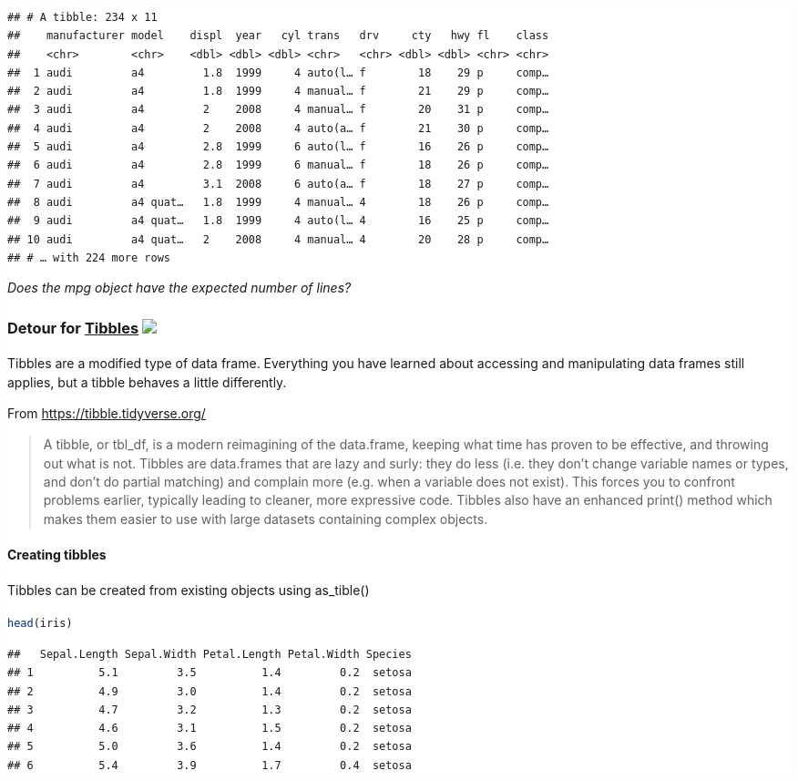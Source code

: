 ```
## # A tibble: 234 x 11
##    manufacturer model    displ  year   cyl trans   drv     cty   hwy fl    class
##    <chr>        <chr>    <dbl> <dbl> <dbl> <chr>   <chr> <dbl> <dbl> <chr> <chr>
##  1 audi         a4         1.8  1999     4 auto(l… f        18    29 p     comp…
##  2 audi         a4         1.8  1999     4 manual… f        21    29 p     comp…
##  3 audi         a4         2    2008     4 manual… f        20    31 p     comp…
##  4 audi         a4         2    2008     4 auto(a… f        21    30 p     comp…
##  5 audi         a4         2.8  1999     6 auto(l… f        16    26 p     comp…
##  6 audi         a4         2.8  1999     6 manual… f        18    26 p     comp…
##  7 audi         a4         3.1  2008     6 auto(a… f        18    27 p     comp…
##  8 audi         a4 quat…   1.8  1999     4 manual… 4        18    26 p     comp…
##  9 audi         a4 quat…   1.8  1999     4 auto(l… 4        16    25 p     comp…
## 10 audi         a4 quat…   2    2008     4 manual… 4        20    28 p     comp…
## # … with 224 more rows
```


*Does the mpg object have the expected number of lines?*



### Detour for [Tibbles](https://tibble.tidyverse.org/) ![](https://raw.githubusercontent.com/ucdavis-bioinformatics-training/2019-Winter-Bioinformatics_Command_Line_and_R_Prerequisites_Workshop/master/Intro_to_R/Intro2R//Intro_to_tidyverse_and_ggplot2_images/hex-tibble.png)

Tibbles are a modified type of data frame. Everything you have learned about accessing and manipulating data frames still applies, but a tibble behaves a little differently.

From <https://tibble.tidyverse.org/>

>A tibble, or tbl_df, is a modern reimagining of the data.frame, keeping what time has proven to be effective, and throwing out what is not. Tibbles are data.frames that are lazy and surly: they do less (i.e. they don’t change variable names or types, and don’t do partial matching) and complain more (e.g. when a variable does not exist). This forces you to confront problems earlier, typically leading to cleaner, more expressive code. Tibbles also have an enhanced print() method which makes them easier to use with large datasets containing complex objects.


#### Creating tibbles

Tibbles can be created from existing objects using as_tible()


```r
head(iris)
```

```
##   Sepal.Length Sepal.Width Petal.Length Petal.Width Species
## 1          5.1         3.5          1.4         0.2  setosa
## 2          4.9         3.0          1.4         0.2  setosa
## 3          4.7         3.2          1.3         0.2  setosa
## 4          4.6         3.1          1.5         0.2  setosa
## 5          5.0         3.6          1.4         0.2  setosa
## 6          5.4         3.9          1.7         0.4  setosa
```
